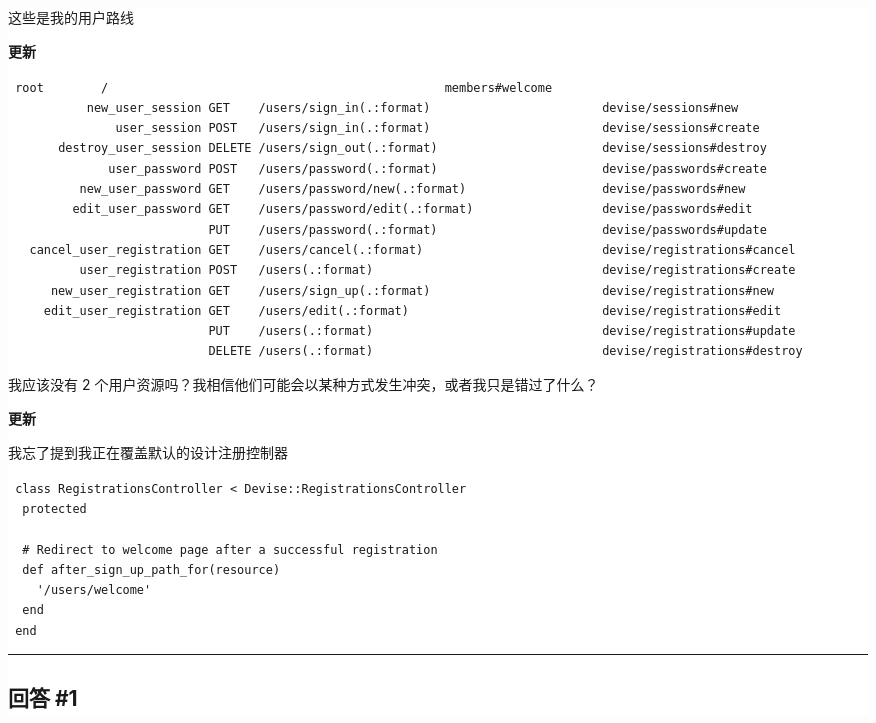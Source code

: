 这些是我的用户路线

**更新**

```
 root        /                                               members#welcome
           new_user_session GET    /users/sign_in(.:format)                        devise/sessions#new
               user_session POST   /users/sign_in(.:format)                        devise/sessions#create
       destroy_user_session DELETE /users/sign_out(.:format)                       devise/sessions#destroy
              user_password POST   /users/password(.:format)                       devise/passwords#create
          new_user_password GET    /users/password/new(.:format)                   devise/passwords#new
         edit_user_password GET    /users/password/edit(.:format)                  devise/passwords#edit
                            PUT    /users/password(.:format)                       devise/passwords#update
   cancel_user_registration GET    /users/cancel(.:format)                         devise/registrations#cancel
          user_registration POST   /users(.:format)                                devise/registrations#create
      new_user_registration GET    /users/sign_up(.:format)                        devise/registrations#new
     edit_user_registration GET    /users/edit(.:format)                           devise/registrations#edit
                            PUT    /users(.:format)                                devise/registrations#update
                            DELETE /users(.:format)                                devise/registrations#destroy 
```

我应该没有 2 个用户资源吗？我相信他们可能会以某种方式发生冲突，或者我只是错过了什么？

**更新**

我忘了提到我正在覆盖默认的设计注册控制器

```
 class RegistrationsController < Devise::RegistrationsController
  protected

  # Redirect to welcome page after a successful registration
  def after_sign_up_path_for(resource)
    '/users/welcome'
  end
 end 
```

* * *

## 回答 #1
